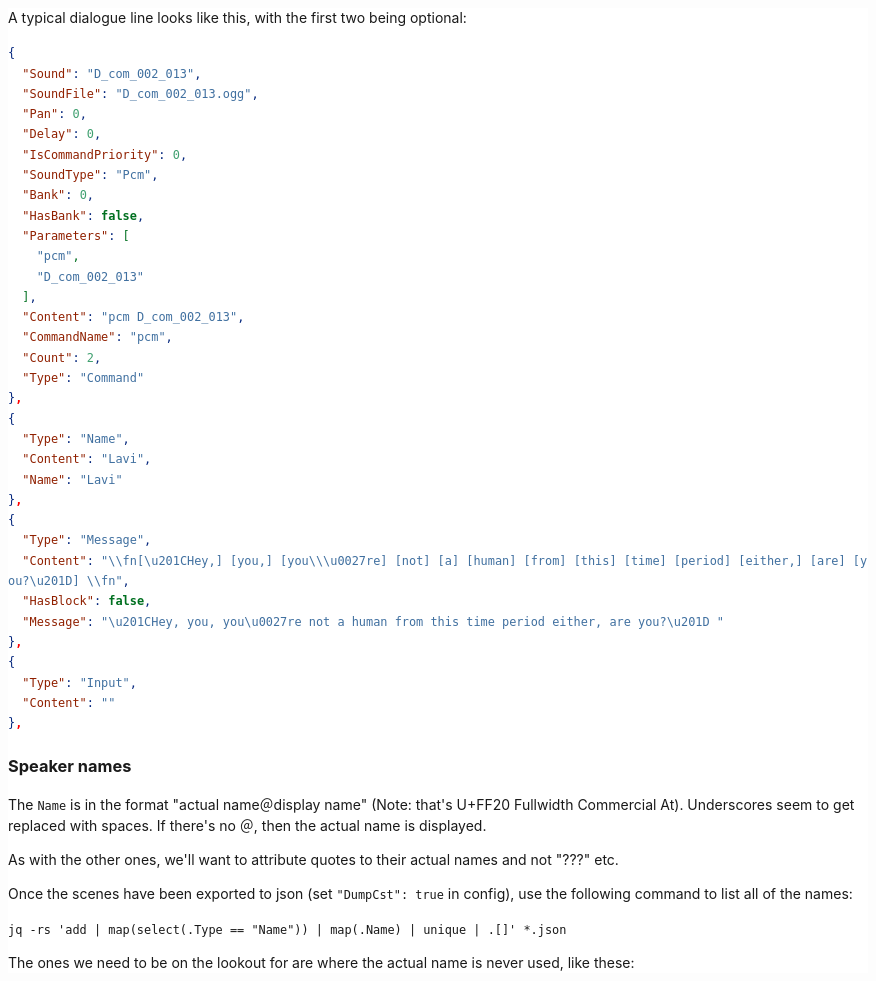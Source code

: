 A typical dialogue line looks like this, with the first two being optional:

```json
{
  "Sound": "D_com_002_013",
  "SoundFile": "D_com_002_013.ogg",
  "Pan": 0,
  "Delay": 0,
  "IsCommandPriority": 0,
  "SoundType": "Pcm",
  "Bank": 0,
  "HasBank": false,
  "Parameters": [
    "pcm",
    "D_com_002_013"
  ],
  "Content": "pcm D_com_002_013",
  "CommandName": "pcm",
  "Count": 2,
  "Type": "Command"
},
{
  "Type": "Name",
  "Content": "Lavi",
  "Name": "Lavi"
},
{
  "Type": "Message",
  "Content": "\\fn[\u201CHey,] [you,] [you\\\u0027re] [not] [a] [human] [from] [this] [time] [period] [either,] [are] [you?\u201D] \\fn",
  "HasBlock": false,
  "Message": "\u201CHey, you, you\u0027re not a human from this time period either, are you?\u201D "
},
{
  "Type": "Input",
  "Content": ""
},
```

### Speaker names

The `Name` is in the format "actual name＠display name" (Note: that's U+FF20 Fullwidth Commercial At). Underscores seem to get replaced with spaces. If there's no ＠, then the actual name is displayed.

As with the other ones, we'll want to attribute quotes to their actual names and not "???" etc.

Once the scenes have been exported to json (set `"DumpCst": true` in config), use the following command to list all of the names:

`jq -rs 'add | map(select(.Type == "Name")) | map(.Name) | unique | .[]' *.json`

The ones we need to be on the lookout for are where the actual name is never used, like these:


[scn formatting regex]: https://regex101.com/r/4NTQVb/1